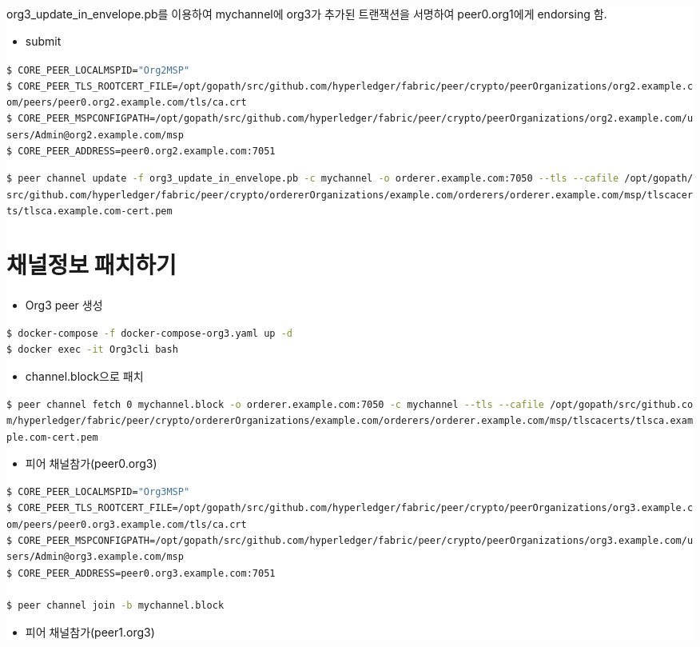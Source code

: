 org3_update_in_envelope.pb를 이용하여 mychannel에 org3가 추가된 트랜잭션을 서명하여 peer0.org1에게 endorsing 함.



* submit

```bash
$ CORE_PEER_LOCALMSPID="Org2MSP"
$ CORE_PEER_TLS_ROOTCERT_FILE=/opt/gopath/src/github.com/hyperledger/fabric/peer/crypto/peerOrganizations/org2.example.com/peers/peer0.org2.example.com/tls/ca.crt
$ CORE_PEER_MSPCONFIGPATH=/opt/gopath/src/github.com/hyperledger/fabric/peer/crypto/peerOrganizations/org2.example.com/users/Admin@org2.example.com/msp
$ CORE_PEER_ADDRESS=peer0.org2.example.com:7051
```



```bash
$ peer channel update -f org3_update_in_envelope.pb -c mychannel -o orderer.example.com:7050 --tls --cafile /opt/gopath/src/github.com/hyperledger/fabric/peer/crypto/ordererOrganizations/example.com/orderers/orderer.example.com/msp/tlscacerts/tlsca.example.com-cert.pem
```



#  채널정보 패치하기

* Org3 peer 생성

```bash
$ docker-compose -f docker-compose-org3.yaml up -d
$ docker exec -it Org3cli bash
```



* channel.block으로 패치

```bash
$ peer channel fetch 0 mychannel.block -o orderer.example.com:7050 -c mychannel --tls --cafile /opt/gopath/src/github.com/hyperledger/fabric/peer/crypto/ordererOrganizations/example.com/orderers/orderer.example.com/msp/tlscacerts/tlsca.example.com-cert.pem
```



* 피어 채널참가(peer0.org3)

```bash
$ CORE_PEER_LOCALMSPID="Org3MSP"
$ CORE_PEER_TLS_ROOTCERT_FILE=/opt/gopath/src/github.com/hyperledger/fabric/peer/crypto/peerOrganizations/org3.example.com/peers/peer0.org3.example.com/tls/ca.crt
$ CORE_PEER_MSPCONFIGPATH=/opt/gopath/src/github.com/hyperledger/fabric/peer/crypto/peerOrganizations/org3.example.com/users/Admin@org3.example.com/msp
$ CORE_PEER_ADDRESS=peer0.org3.example.com:7051

$ peer channel join -b mychannel.block
```



* 피어 채널참가(peer1.org3)
